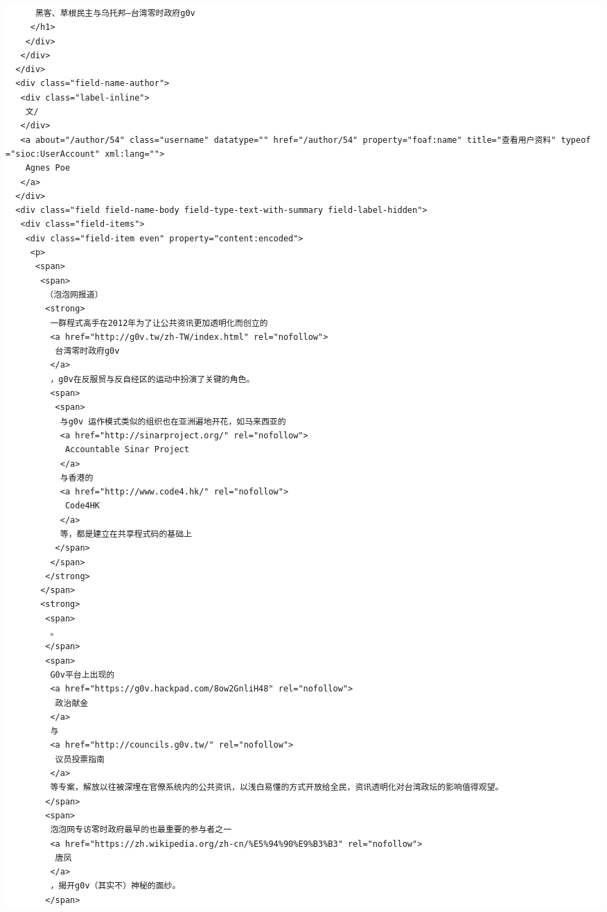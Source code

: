           黑客、草根民主与乌托邦—台湾零时政府g0v
         </h1>
        </div>
       </div>
      </div>
      <div class="field-name-author">
       <div class="label-inline">
        文/
       </div>
       <a about="/author/54" class="username" datatype="" href="/author/54" property="foaf:name" title="查看用户资料" typeof="sioc:UserAccount" xml:lang="">
        Agnes Poe
       </a>
      </div>
      <div class="field field-name-body field-type-text-with-summary field-label-hidden">
       <div class="field-items">
        <div class="field-item even" property="content:encoded">
         <p>
          <span>
           <span>
            （泡泡网报道）
            <strong>
             一群程式高手在2012年为了让公共资讯更加透明化而创立的
             <a href="http://g0v.tw/zh-TW/index.html" rel="nofollow">
              台湾零时政府g0v
             </a>
             ，g0v在反服贸与反自经区的运动中扮演了关键的角色。
             <span>
              <span>
               与g0v 运作模式类似的组织也在亚洲遍地开花，如马来西亚的
               <a href="http://sinarproject.org/" rel="nofollow">
                Accountable Sinar Project
               </a>
               与香港的
               <a href="http://www.code4.hk/" rel="nofollow">
                Code4HK
               </a>
               等，都是建立在共享程式码的基础上
              </span>
             </span>
            </strong>
           </span>
           <strong>
            <span>
             。
            </span>
            <span>
             G0v平台上出现的
             <a href="https://g0v.hackpad.com/8ow2GnliH48" rel="nofollow">
              政治献金
             </a>
             与
             <a href="http://councils.g0v.tw/" rel="nofollow">
              议员投票指南
             </a>
             等专案，解放以往被深埋在官僚系统内的公共资讯，以浅白易懂的方式开放给全民，资讯透明化对台湾政坛的影响值得观望。
            </span>
            <span>
             泡泡网专访零时政府最早的也最重要的参与者之一
             <a href="https://zh.wikipedia.org/zh-cn/%E5%94%90%E9%B3%B3" rel="nofollow">
              唐凤
             </a>
             ，揭开g0v（其实不）神秘的面纱。
            </span>